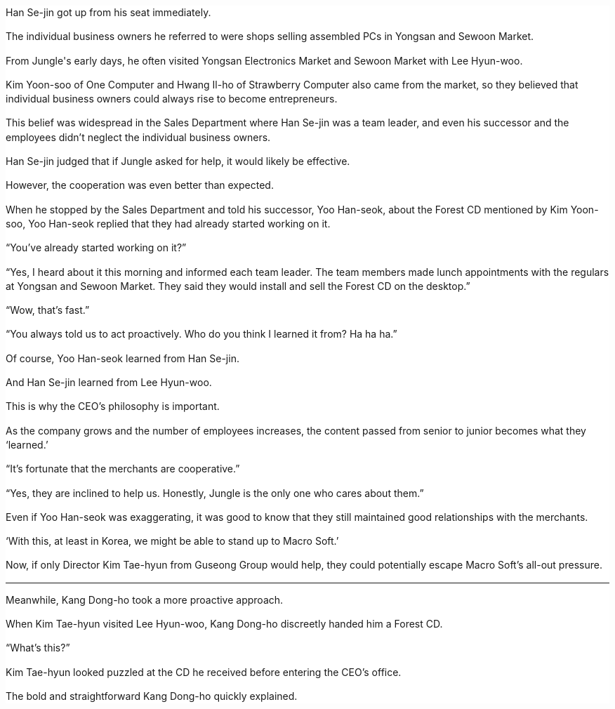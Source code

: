 Han Se-jin got up from his seat immediately.

The individual business owners he referred to were shops selling assembled PCs in Yongsan and Sewoon Market.

From Jungle's early days, he often visited Yongsan Electronics Market and Sewoon Market with Lee Hyun-woo.

Kim Yoon-soo of One Computer and Hwang Il-ho of Strawberry Computer also came from the market, so they believed that individual business owners could always rise to become entrepreneurs.

This belief was widespread in the Sales Department where Han Se-jin was a team leader, and even his successor and the employees didn’t neglect the individual business owners.

Han Se-jin judged that if Jungle asked for help, it would likely be effective.

However, the cooperation was even better than expected.

When he stopped by the Sales Department and told his successor, Yoo Han-seok, about the Forest CD mentioned by Kim Yoon-soo, Yoo Han-seok replied that they had already started working on it.

“You’ve already started working on it?”

“Yes, I heard about it this morning and informed each team leader. The team members made lunch appointments with the regulars at Yongsan and Sewoon Market. They said they would install and sell the Forest CD on the desktop.”

“Wow, that’s fast.”

“You always told us to act proactively. Who do you think I learned it from? Ha ha ha.”

Of course, Yoo Han-seok learned from Han Se-jin.

And Han Se-jin learned from Lee Hyun-woo.

This is why the CEO’s philosophy is important.

As the company grows and the number of employees increases, the content passed from senior to junior becomes what they ‘learned.’

“It’s fortunate that the merchants are cooperative.”

“Yes, they are inclined to help us. Honestly, Jungle is the only one who cares about them.”

Even if Yoo Han-seok was exaggerating, it was good to know that they still maintained good relationships with the merchants.

‘With this, at least in Korea, we might be able to stand up to Macro Soft.’

Now, if only Director Kim Tae-hyun from Guseong Group would help, they could potentially escape Macro Soft’s all-out pressure.

* * *

Meanwhile, Kang Dong-ho took a more proactive approach.

When Kim Tae-hyun visited Lee Hyun-woo, Kang Dong-ho discreetly handed him a Forest CD.

“What’s this?”

Kim Tae-hyun looked puzzled at the CD he received before entering the CEO’s office.

The bold and straightforward Kang Dong-ho quickly explained.
